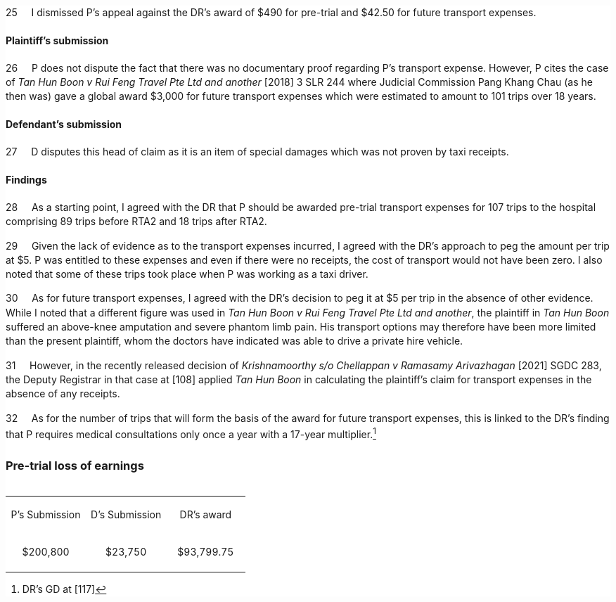   
  

25     I dismissed P’s appeal against the DR’s award of $490 for pre-trial and $42.50 for future transport expenses.

#### Plaintiff’s submission

26     P does not dispute the fact that there was no documentary proof regarding P’s transport expense. However, P cites the case of _Tan Hun Boon v Rui Feng Travel Pte Ltd and another_ <span class="citation">\[2018\] 3 SLR 244</span> where Judicial Commission Pang Khang Chau (as he then was) gave a global award $3,000 for future transport expenses which were estimated to amount to 101 trips over 18 years.

#### Defendant’s submission

27     D disputes this head of claim as it is an item of special damages which was not proven by taxi receipts.

#### Findings

28     As a starting point, I agreed with the DR that P should be awarded pre-trial transport expenses for 107 trips to the hospital comprising 89 trips before RTA2 and 18 trips after RTA2.

29     Given the lack of evidence as to the transport expenses incurred, I agreed with the DR’s approach to peg the amount per trip at $5. P was entitled to these expenses and even if there were no receipts, the cost of transport would not have been zero. I also noted that some of these trips took place when P was working as a taxi driver.

30     As for future transport expenses, I agreed with the DR’s decision to peg it at $5 per trip in the absence of other evidence. While I noted that a different figure was used in _Tan Hun Boon v Rui Feng Travel Pte Ltd and another_, the plaintiff in _Tan Hun Boon_ suffered an above-knee amputation and severe phantom limb pain. His transport options may therefore have been more limited than the present plaintiff, whom the doctors have indicated was able to drive a private hire vehicle.

31     However, in the recently released decision of _Krishnamoorthy s/o Chellappan v Ramasamy Arivazhagan_ <span class="citation">\[2021\] SGDC 283</span>, the Deputy Registrar in that case at \[108\] applied _Tan Hun Boon_ in calculating the plaintiff’s claim for transport expenses in the absence of any receipts.

32     As for the number of trips that will form the basis of the award for future transport expenses, this is linked to the DR’s finding that P requires medical consultations only once a year with a 17-year multiplier.[^7]

### Pre-trial loss of earnings

<table align="left" cellpadding="0" cellspacing="0" class="Judg-2-tblr" frame="all" pgwide="1"><colgroup><col width="33.5%"> <col width="33.52%"> <col width="32.98%"> </colgroup><tbody><tr><td align="left" class="br" rowspan="1" valign="top"><p align="center" class="Table-Para-1">P’s Submission</p></td><td align="left" class="br" rowspan="1" valign="top"><p align="center" class="Table-Para-1">D’s Submission</p></td><td align="left" class="b" rowspan="1" valign="top"><p align="center" class="Table-Para-1">DR’s award</p></td></tr><tr><td align="left" class="r" rowspan="1" valign="top"><p align="center" class="Table-Para-1">$200,800</p></td><td align="left" class="r" rowspan="1" valign="top"><p align="center" class="Table-Para-1">$23,750</p></td><td align="left" class="" rowspan="1" valign="top"><p align="center" class="Table-Para-1">$93,799.75</p></td></tr></tbody></table>


[^1]: DR’s GD at \[68\]
[^2]: DR’s GD at \[43\].
[^3]: P’s RA submissions at \[13\]
[^4]: P’s RA submissions at \[14\]
[^5]: DR’s GD at \[82\]
[^6]: P’s RA submissions at \[22\]
[^7]: DR’s GD at \[117\]
[^8]: DR’s GD, at \[131\]
[^9]: NE 12/10/17 at p.53-55
[^10]: NE 11/4/19 at p.32
[^11]: NE 11/4/19 at p.33A
[^12]: P’s submissions for the Registrar’s Appeal at \[35\].